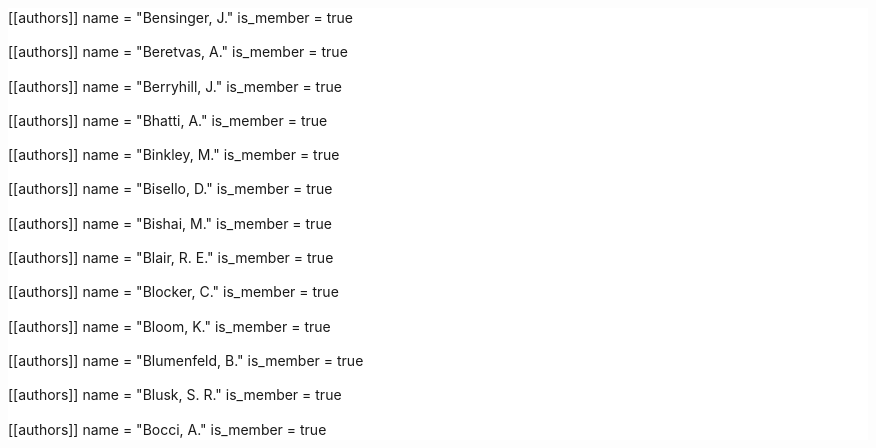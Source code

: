 
[[authors]]
    name = "Bensinger, J."
    is_member = true


[[authors]]
    name = "Beretvas, A."
    is_member = true


[[authors]]
    name = "Berryhill, J."
    is_member = true


[[authors]]
    name = "Bhatti, A."
    is_member = true


[[authors]]
    name = "Binkley, M."
    is_member = true


[[authors]]
    name = "Bisello, D."
    is_member = true


[[authors]]
    name = "Bishai, M."
    is_member = true


[[authors]]
    name = "Blair, R. E."
    is_member = true


[[authors]]
    name = "Blocker, C."
    is_member = true


[[authors]]
    name = "Bloom, K."
    is_member = true


[[authors]]
    name = "Blumenfeld, B."
    is_member = true


[[authors]]
    name = "Blusk, S. R."
    is_member = true


[[authors]]
    name = "Bocci, A."
    is_member = true
